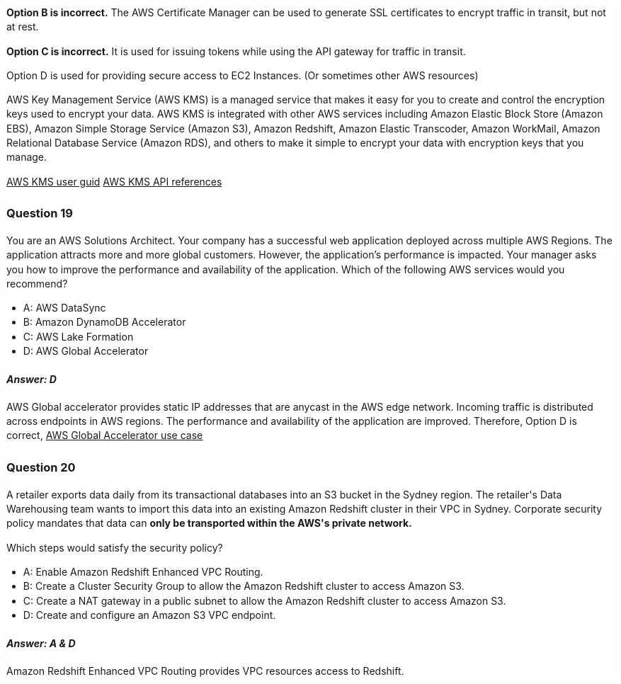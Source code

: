 **Option B is incorrect.** The AWS Certificate Manager can be used to generate SSL certificates to encrypt traffic in transit, but not at rest.

**Option C is incorrect.** It is used for issuing tokens while using the API gateway for traffic in transit.

Option D is used for providing secure access to EC2 Instances. (Or sometimes other AWS resources)

AWS Key Management Service (AWS KMS) is a managed service that makes it easy for you to create and control the encryption keys used to encrypt your data. AWS KMS is integrated with other AWS services including Amazon Elastic Block Store (Amazon EBS), Amazon Simple Storage Service (Amazon S3), Amazon Redshift, Amazon Elastic Transcoder, Amazon WorkMail, Amazon Relational Database Service (Amazon RDS), and others to make it simple to encrypt your data with encryption keys that you manage.

[AWS KMS user guid](https://docs.aws.amazon.com/kms/latest/developerguide/overview.html)
[AWS KMS API references](https://docs.aws.amazon.com/kms/latest/APIReference/kms-api-reference.pdf#Welcome)

### Question 19

You are an AWS Solutions Architect. Your company has a successful web application deployed across multiple AWS Regions. The application attracts more and more global customers. However, the application’s performance is impacted. Your manager asks you how to improve the performance and availability of the application. Which of the following AWS services would you recommend?

- A: AWS DataSync
- B: Amazon DynamoDB Accelerator
- C: AWS Lake Formation
- D: AWS Global Accelerator

#### _Answer: D_

AWS Global accelerator provides static IP addresses that are anycast in the AWS edge network. Incoming traffic is distributed across endpoints in AWS regions. The performance and availability of the application are improved. Therefore, Option D is correct, [AWS Global Accelerator use case](https://docs.aws.amazon.com/global-accelerator/latest/dg/introduction-benefits-of-migrating.html)

### Question 20

A retailer exports data daily from its transactional databases into an S3 bucket in the Sydney region. The retailer's Data Warehousing team wants to import this data into an existing Amazon Redshift cluster in their VPC in Sydney. Corporate security policy mandates that data can **only be transported within the AWS's private network.**

Which steps would satisfy the security policy?

- A: Enable Amazon Redshift Enhanced VPC Routing.
- B: Create a Cluster Security Group to allow the Amazon Redshift cluster to access Amazon S3.
- C: Create a NAT gateway in a public subnet to allow the Amazon Redshift cluster to access Amazon S3.
- D: Create and configure an Amazon S3 VPC endpoint.

#### _Answer: A & D_

Amazon Redshift Enhanced VPC Routing provides VPC resources access to Redshift.
